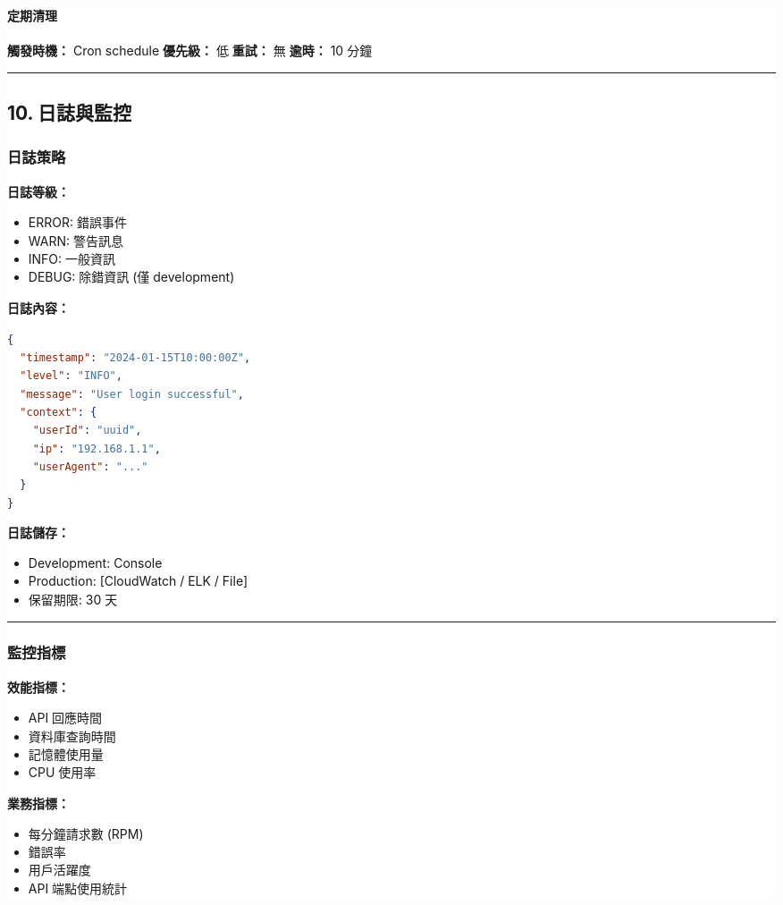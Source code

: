 #### 定期清理
**觸發時機：** Cron schedule
**優先級：** 低
**重試：** 無
**逾時：** 10 分鐘

---

## 10. 日誌與監控

### 日誌策略

**日誌等級：**
- ERROR: 錯誤事件
- WARN: 警告訊息
- INFO: 一般資訊
- DEBUG: 除錯資訊 (僅 development)

**日誌內容：**
```json
{
  "timestamp": "2024-01-15T10:00:00Z",
  "level": "INFO",
  "message": "User login successful",
  "context": {
    "userId": "uuid",
    "ip": "192.168.1.1",
    "userAgent": "..."
  }
}
```

**日誌儲存：**
- Development: Console
- Production: [CloudWatch / ELK / File]
- 保留期限: 30 天

---

### 監控指標

**效能指標：**
- API 回應時間
- 資料庫查詢時間
- 記憶體使用量
- CPU 使用率

**業務指標：**
- 每分鐘請求數 (RPM)
- 錯誤率
- 用戶活躍度
- API 端點使用統計
